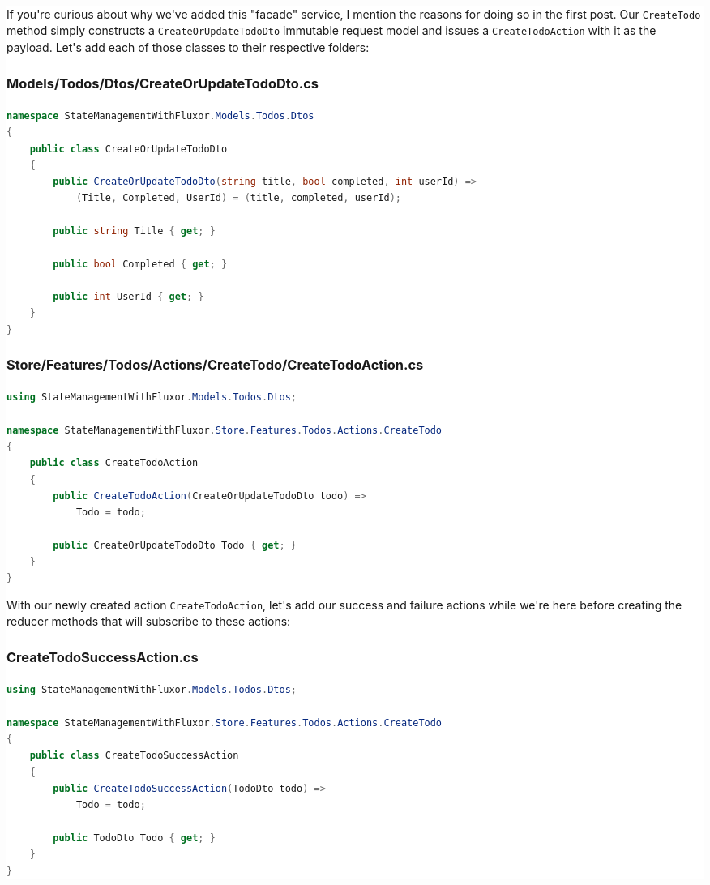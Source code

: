 If you're curious about why we've added this "facade" service, I mention the reasons for doing so in the first post.
Our `CreateTodo` method simply constructs a `CreateOrUpdateTodoDto` immutable request model and issues
a `CreateTodoAction` with it as the payload. Let's add each of those classes to their respective folders:

### Models/Todos/Dtos/CreateOrUpdateTodoDto.cs

```csharp
namespace StateManagementWithFluxor.Models.Todos.Dtos
{
    public class CreateOrUpdateTodoDto
    {
        public CreateOrUpdateTodoDto(string title, bool completed, int userId) =>
            (Title, Completed, UserId) = (title, completed, userId);

        public string Title { get; }

        public bool Completed { get; }

        public int UserId { get; }
    }
}
```

### Store/Features/Todos/Actions/CreateTodo/CreateTodoAction.cs

```csharp
using StateManagementWithFluxor.Models.Todos.Dtos;

namespace StateManagementWithFluxor.Store.Features.Todos.Actions.CreateTodo
{
    public class CreateTodoAction
    {
        public CreateTodoAction(CreateOrUpdateTodoDto todo) =>
            Todo = todo;

        public CreateOrUpdateTodoDto Todo { get; }
    }
}
```

With our newly created action `CreateTodoAction`, let's add our success and failure actions while we're here before
creating the reducer methods that will subscribe to these actions:

### CreateTodoSuccessAction.cs

```csharp
using StateManagementWithFluxor.Models.Todos.Dtos;

namespace StateManagementWithFluxor.Store.Features.Todos.Actions.CreateTodo
{
    public class CreateTodoSuccessAction
    {
        public CreateTodoSuccessAction(TodoDto todo) =>
            Todo = todo;

        public TodoDto Todo { get; }
    }
}
```
